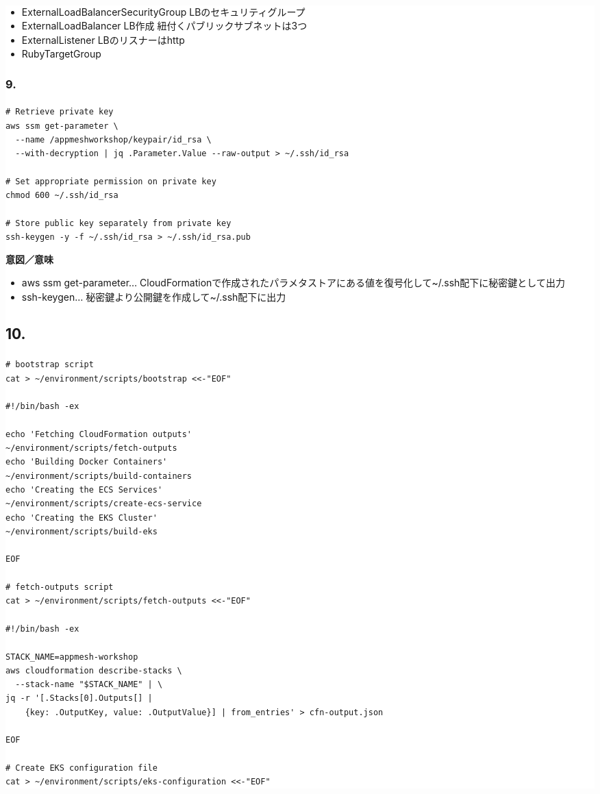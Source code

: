 - ExternalLoadBalancerSecurityGroup
LBのセキュリティグループ
- ExternalLoadBalancer
LB作成 紐付くパブリックサブネットは3つ
- ExternalListener
LBのリスナーはhttp
- RubyTargetGroup



### 9.
```
# Retrieve private key
aws ssm get-parameter \
  --name /appmeshworkshop/keypair/id_rsa \
  --with-decryption | jq .Parameter.Value --raw-output > ~/.ssh/id_rsa

# Set appropriate permission on private key
chmod 600 ~/.ssh/id_rsa

# Store public key separately from private key
ssh-keygen -y -f ~/.ssh/id_rsa > ~/.ssh/id_rsa.pub
```
**意図／意味**
- aws ssm get-parameter…
CloudFormationで作成されたパラメタストアにある値を復号化して~/.ssh配下に秘密鍵として出力
- ssh-keygen…
秘密鍵より公開鍵を作成して~/.ssh配下に出力



## 10.
```
# bootstrap script
cat > ~/environment/scripts/bootstrap <<-"EOF"

#!/bin/bash -ex

echo 'Fetching CloudFormation outputs'
~/environment/scripts/fetch-outputs
echo 'Building Docker Containers'
~/environment/scripts/build-containers
echo 'Creating the ECS Services'
~/environment/scripts/create-ecs-service
echo 'Creating the EKS Cluster'
~/environment/scripts/build-eks

EOF

# fetch-outputs script
cat > ~/environment/scripts/fetch-outputs <<-"EOF"

#!/bin/bash -ex

STACK_NAME=appmesh-workshop
aws cloudformation describe-stacks \
  --stack-name "$STACK_NAME" | \
jq -r '[.Stacks[0].Outputs[] | 
    {key: .OutputKey, value: .OutputValue}] | from_entries' > cfn-output.json

EOF

# Create EKS configuration file
cat > ~/environment/scripts/eks-configuration <<-"EOF"

```